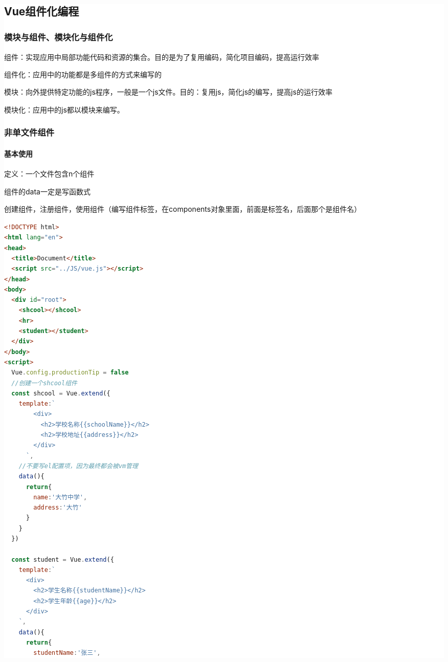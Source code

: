 ## Vue组件化编程

### 模块与组件、模块化与组件化

组件：实现应用中局部功能代码和资源的集合。目的是为了复用编码，简化项目编码，提高运行效率

组件化：应用中的功能都是多组件的方式来编写的

模块：向外提供特定功能的js程序，一般是一个js文件。目的：复用js，简化js的编写，提高js的运行效率

模块化：应用中的js都以模块来编写。



### 非单文件组件

#### 基本使用

定义：一个文件包含n个组件

组件的data一定是写函数式

创建组件，注册组件，使用组件（编写组件标签，在components对象里面，前面是标签名，后面那个是组件名）

```html
<!DOCTYPE html>
<html lang="en">
<head>
  <title>Document</title>
  <script src="../JS/vue.js"></script>
</head>
<body>
  <div id="root">
    <shcool></shcool>
    <hr>
    <student></student>
  </div>
</body>
<script>
  Vue.config.productionTip = false
  //创建一个shcool组件
  const shcool = Vue.extend({
    template:`
        <div>
          <h2>学校名称{{schoolName}}</h2>
          <h2>学校地址{{address}}</h2>
        </div>
      `,
    //不要写el配置项，因为最终都会被vm管理
    data(){
      return{
        name:'大竹中学',
        address:'大竹'
      }
    }
  })

  const student = Vue.extend({
    template:`
      <div>
        <h2>学生名称{{studentName}}</h2>
        <h2>学生年龄{{age}}</h2>
      </div>
    `,
    data(){
      return{
        studentName:'张三',
```